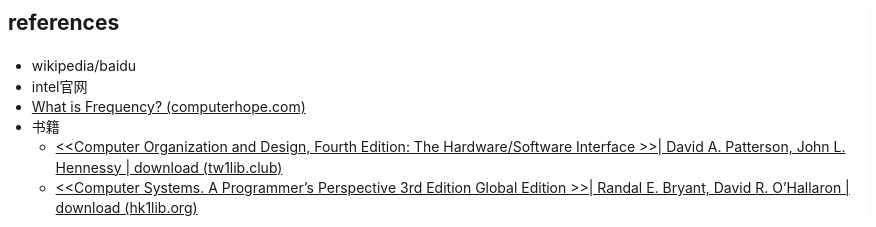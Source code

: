 
## references

- wikipedia/baidu 
- intel官网
- [What is Frequency? (computerhope.com)](https://www.computerhope.com/jargon/f/frequenc.htm)
- 书籍
  - [<<Computer Organization and Design, Fourth Edition: The Hardware/Software Interface >>| David A. Patterson, John L. Hennessy | download (tw1lib.club)](https://zh.tw1lib.club/book/2330319/89dde9?dsource=recommend)
  - [<<Computer Systems. A Programmer’s Perspective 3rd Edition Global Edition >>| Randal E. Bryant, David R. O’Hallaron | download (hk1lib.org)](https://zh.hk1lib.org/book/3645425/869729)

